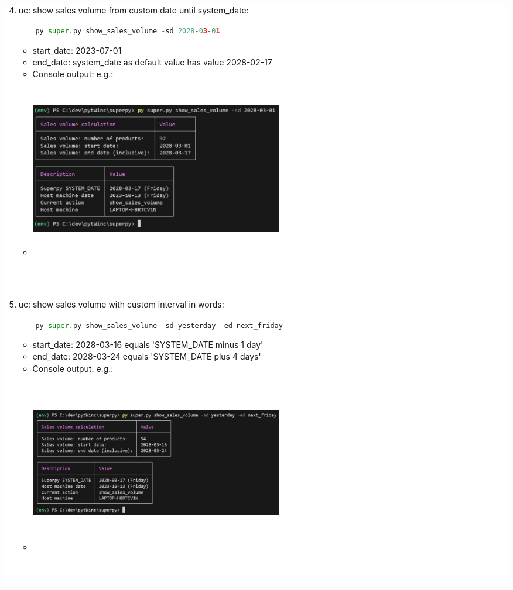 
4. uc: show sales volume from custom date until  system_date: 
    ```py
        py super.py show_sales_volume -sd 2028-03-01
    ```
   -   start_date: 2023-07-01 
   -   end_date: system_date as default value has value 2028-02-17 
   -   Console output:  e.g.:
   -   <img src="./images_in_readme_files/show_sales_volume_example_04.JPG" alt="Image Name" width="420" height="300"> 
<br /> 
<br/>

5. uc: show sales volume with custom interval in words:
    ```py
        py super.py show_sales_volume -sd yesterday -ed next_friday
    ```

   -   start_date: 2028-03-16 equals 'SYSTEM_DATE minus 1 day' 
   -   end_date:  2028-03-24 equals 'SYSTEM_DATE plus 4 days' 
   -   Console output:  e.g.:
   -   <img src="./images_in_readme_files/show_sales_volume_example_05.JPG" alt="Image Name" width="420" height="300"> 
<br /> 
<br /> 